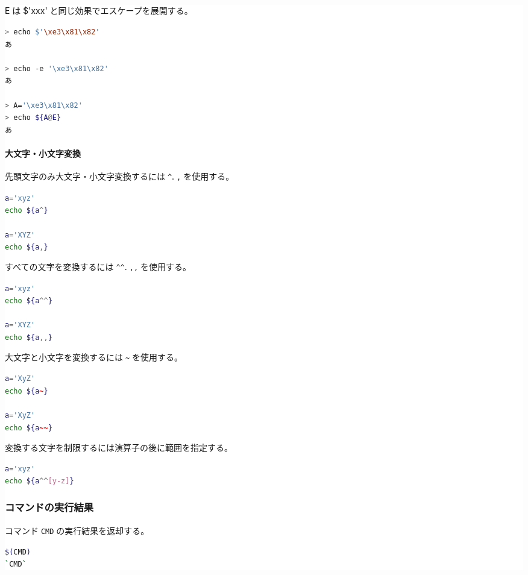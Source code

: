 E は $'xxx' と同じ効果でエスケープを展開する。

```sh
> echo $'\xe3\x81\x82'
あ

> echo -e '\xe3\x81\x82'
あ

> A='\xe3\x81\x82'
> echo ${A@E}
あ
```

#### 大文字・小文字変換

先頭文字のみ大文字・小文字変換するには ```^```. ```,``` を使用する。

```sh
a='xyz'
echo ${a^}

a='XYZ'
echo ${a,}
```

すべての文字を変換するには ```^^```. ```,,``` を使用する。

```sh
a='xyz'
echo ${a^^}

a='XYZ'
echo ${a,,}
```

大文字と小文字を変換するには ```~``` を使用する。

```sh
a='XyZ'
echo ${a~}

a='XyZ'
echo ${a~~}
```

変換する文字を制限するには演算子の後に範囲を指定する。

```sh
a='xyz'
echo ${a^^[y-z]}
``````

### コマンドの実行結果

コマンド ```CMD``` の実行結果を返却する。

```sh
$(CMD)
`CMD`
```
